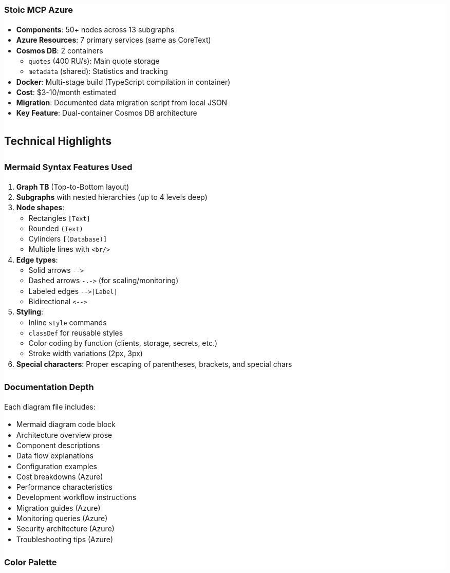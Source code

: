 ### Stoic MCP Azure
- **Components**: 50+ nodes across 13 subgraphs
- **Azure Resources**: 7 primary services (same as CoreText)
- **Cosmos DB**: 2 containers
  - `quotes` (400 RU/s): Main quote storage
  - `metadata` (shared): Statistics and tracking
- **Docker**: Multi-stage build (TypeScript compilation in container)
- **Cost**: $3-10/month estimated
- **Migration**: Documented data migration script from local JSON
- **Key Feature**: Dual-container Cosmos DB architecture

## Technical Highlights

### Mermaid Syntax Features Used

1. **Graph TB** (Top-to-Bottom layout)
2. **Subgraphs** with nested hierarchies (up to 4 levels deep)
3. **Node shapes**:
   - Rectangles `[Text]`
   - Rounded `(Text)`
   - Cylinders `[(Database)]`
   - Multiple lines with `<br/>`
4. **Edge types**:
   - Solid arrows `-->`
   - Dashed arrows `-.->` (for scaling/monitoring)
   - Labeled edges `-->|Label|`
   - Bidirectional `<-->`
5. **Styling**:
   - Inline `style` commands
   - `classDef` for reusable styles
   - Color coding by function (clients, storage, secrets, etc.)
   - Stroke width variations (2px, 3px)
6. **Special characters**: Proper escaping of parentheses, brackets, and special chars

### Documentation Depth

Each diagram file includes:
- Mermaid diagram code block
- Architecture overview prose
- Component descriptions
- Data flow explanations
- Configuration examples
- Cost breakdowns (Azure)
- Performance characteristics
- Development workflow instructions
- Migration guides (Azure)
- Monitoring queries (Azure)
- Security architecture (Azure)
- Troubleshooting tips (Azure)

### Color Palette
